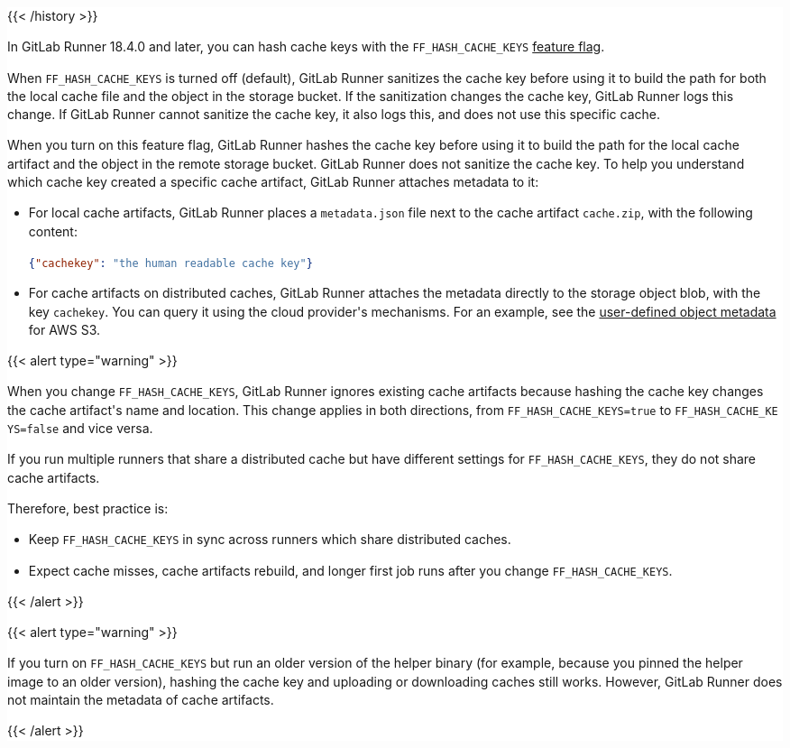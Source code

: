 {{< /history >}}

In GitLab Runner 18.4.0 and later, you can hash cache keys with the
`FF_HASH_CACHE_KEYS` [feature flag](feature-flags.md).

When `FF_HASH_CACHE_KEYS` is turned off (default), GitLab Runner sanitizes the
cache key before using it to build the path for both the local cache file and
the object in the storage bucket. If the sanitization changes the cache key,
GitLab Runner logs this change. If GitLab Runner cannot sanitize the cache key,
it also logs this, and does not use this specific cache.

When you turn on this feature flag, GitLab Runner hashes the cache key before using
it to build the path for the local cache artifact and the object in the remote storage
bucket. GitLab Runner does not sanitize the cache key. To help you understand which
cache key created a specific cache artifact, GitLab Runner attaches metadata to it:

- For local cache artifacts, GitLab Runner places a `metadata.json` file next to
  the cache artifact `cache.zip`, with the following content:

  ```json
  {"cachekey": "the human readable cache key"}
  ```

- For cache artifacts on distributed caches, GitLab Runner attaches the metadata directly to the storage object blob,
  with the key `cachekey`. You can query it using the cloud provider's mechanisms. For an example, see the
  [user-defined object metadata](https://docs.aws.amazon.com/AmazonS3/latest/userguide/UsingMetadata.html#UserMetadata)
  for AWS S3.

{{< alert type="warning" >}}

When you change `FF_HASH_CACHE_KEYS`, GitLab Runner ignores existing cache artifacts
because hashing the cache key changes the cache artifact's name and location.
This change applies in both directions, from `FF_HASH_CACHE_KEYS=true` to
`FF_HASH_CACHE_KEYS=false` and vice versa.

If you run multiple runners that share a distributed cache but have different
settings for `FF_HASH_CACHE_KEYS`, they do not share cache artifacts.

Therefore, best practice is:

- Keep `FF_HASH_CACHE_KEYS` in sync across runners which share distributed
  caches.

- Expect cache misses, cache artifacts rebuild, and longer first job runs after
  you change `FF_HASH_CACHE_KEYS`.

{{< /alert >}}

{{< alert type="warning" >}}

If you turn on `FF_HASH_CACHE_KEYS` but run an older version of the helper binary
(for example, because you pinned the helper image to an older version), hashing the
cache key and uploading or downloading caches still works. However, GitLab Runner
does not maintain the metadata of cache artifacts.

{{< /alert >}}
